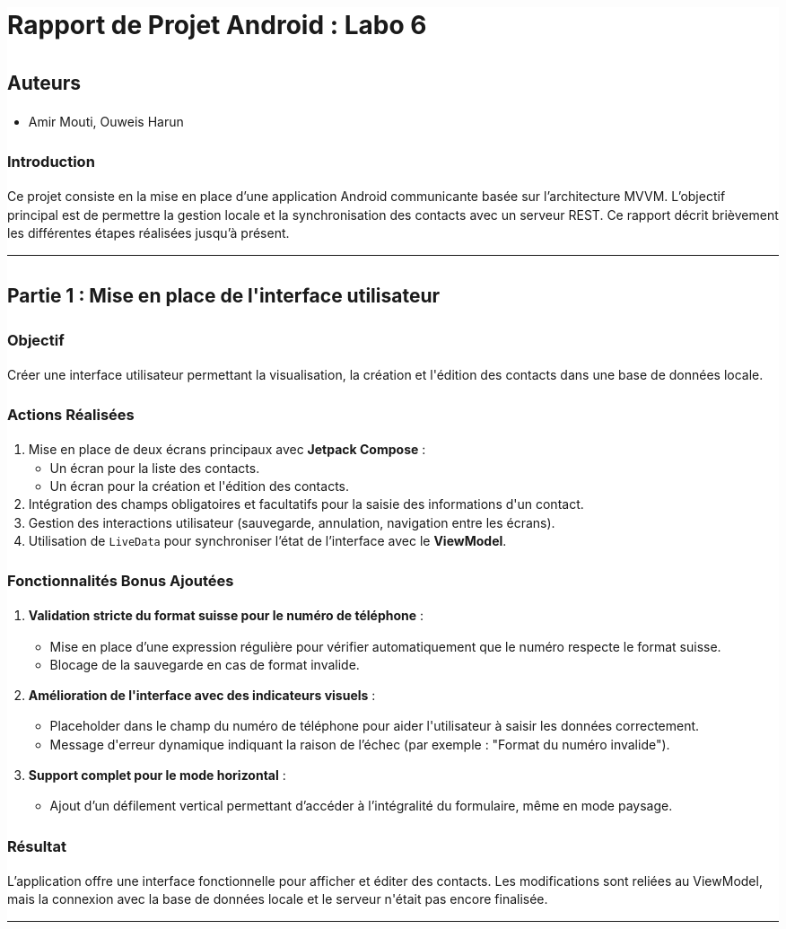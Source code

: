 # Rapport de Projet Android : Labo 6

## Auteurs

- Amir Mouti, Ouweis Harun

### Introduction

Ce projet consiste en la mise en place d’une application Android communicante basée sur l’architecture MVVM. L’objectif principal est de permettre la gestion locale et la synchronisation des contacts avec un serveur REST. Ce rapport décrit brièvement les différentes étapes réalisées jusqu’à présent.

---

## Partie 1 : Mise en place de l'interface utilisateur

### Objectif

Créer une interface utilisateur permettant la visualisation, la création et l'édition des contacts dans une base de données locale.

### Actions Réalisées

1. Mise en place de deux écrans principaux avec **Jetpack Compose** :
   - Un écran pour la liste des contacts.
   - Un écran pour la création et l'édition des contacts.
2. Intégration des champs obligatoires et facultatifs pour la saisie des informations d'un contact.
3. Gestion des interactions utilisateur (sauvegarde, annulation, navigation entre les écrans).
4. Utilisation de `LiveData` pour synchroniser l’état de l’interface avec le **ViewModel**.

### Fonctionnalités Bonus Ajoutées

1. **Validation stricte du format suisse pour le numéro de téléphone** :
   - Mise en place d’une expression régulière pour vérifier automatiquement que le numéro respecte le format suisse.
   - Blocage de la sauvegarde en cas de format invalide.

2. **Amélioration de l'interface avec des indicateurs visuels** :
   - Placeholder dans le champ du numéro de téléphone pour aider l'utilisateur à saisir les données correctement.
   - Message d'erreur dynamique indiquant la raison de l’échec (par exemple : "Format du numéro invalide").

3. **Support complet pour le mode horizontal** :
   - Ajout d’un défilement vertical permettant d’accéder à l’intégralité du formulaire, même en mode paysage.

### Résultat

L’application offre une interface fonctionnelle pour afficher et éditer des contacts. Les modifications sont reliées au ViewModel, mais la connexion avec la base de données locale et le serveur n'était pas encore finalisée.

---